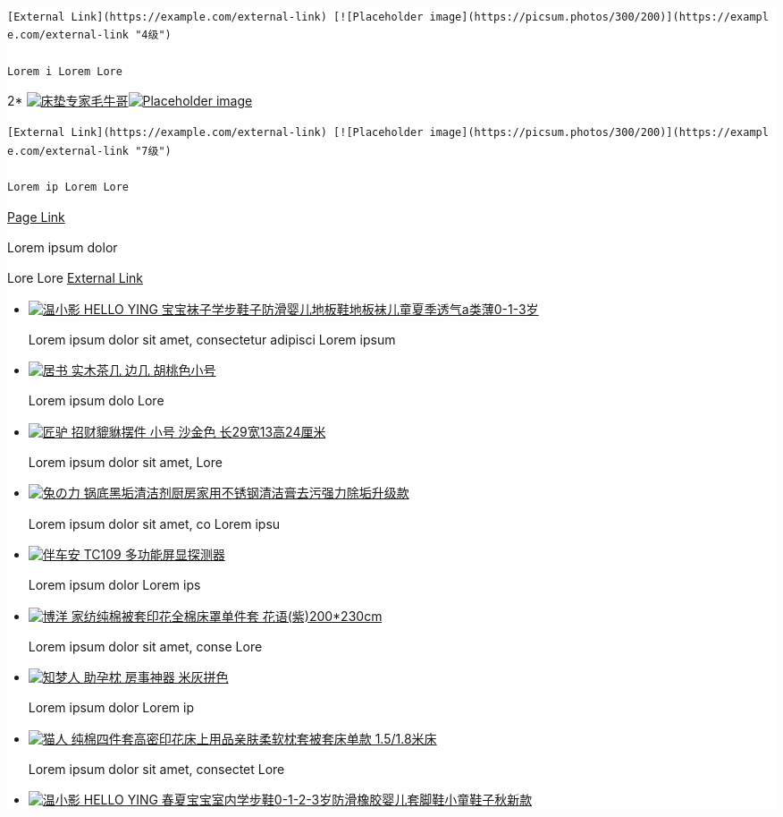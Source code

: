     [External Link](https://example.com/external-link) [![Placeholder image](https://picsum.photos/300/200)](https://example.com/external-link "4级")
    
    Lorem i Lorem Lore
    
2*    [![床垫专家毛牛哥](https://picsum.photos/300/200)](https://example.com/external-link)[![Placeholder image](https://picsum.photos/300/200)](/placeholder-page)
    
    [External Link](https://example.com/external-link) [![Placeholder image](https://picsum.photos/300/200)](https://example.com/external-link "7级")
    
    Lorem ip Lorem Lore
    

[Page Link](/placeholder-page)

Lorem ipsum dolor

Lore Lore [External Link](https://example.com/external-link)

*   [![温小影 HELLO YING 宝宝袜子学步鞋子防滑婴儿地板鞋地板袜儿童夏季透气a类薄0-1-3岁](https://picsum.photos/94/94)](https://example.com/external-link "温小影 HELLO YING 宝宝袜子学步鞋子防滑婴儿地板鞋地板袜儿童夏季透气a类薄0-1-3岁")
    
    Lorem ipsum dolor sit amet, consectetur adipisci Lorem ipsum
    
*   [![居书 实木茶几 边几 胡桃色小号](https://picsum.photos/94/94)](https://example.com/external-link "居书 实木茶几 边几 胡桃色小号")
    
    Lorem ipsum dolo Lore
    
*   [![匠驴 招财貔貅摆件 小号 沙金色 长29宽13高24厘米](https://picsum.photos/94/94)](https://example.com/external-link "匠驴 招财貔貅摆件 小号 沙金色 长29宽13高24厘米")
    
    Lorem ipsum dolor sit amet, Lore
    
*   [![兔の力 锅底黑垢清洁剂厨房家用不锈钢清洁膏去污强力除垢升级款](https://picsum.photos/94/94)](https://example.com/external-link "兔の力 锅底黑垢清洁剂厨房家用不锈钢清洁膏去污强力除垢升级款")
    
    Lorem ipsum dolor sit amet, co Lorem ipsu
    
*   [![伴车安 TC109 多功能屏显探测器](https://picsum.photos/94/94)](https://example.com/external-link "伴车安 TC109 多功能屏显探测器")
    
    Lorem ipsum dolor Lorem ips
    
*   [![博洋 家纺纯棉被套印花全棉床罩单件套 花语(紫)200*230cm](https://picsum.photos/94/94)](https://example.com/external-link "博洋 家纺纯棉被套印花全棉床罩单件套 花语(紫)200*230cm")
    
    Lorem ipsum dolor sit amet, conse Lore
    
*   [![知梦人 助孕枕 房事神器 米灰拼色](https://picsum.photos/94/94)](https://example.com/external-link "知梦人 助孕枕 房事神器 米灰拼色")
    
    Lorem ipsum dolor Lorem ip
    
*   [![猫人 纯棉四件套高密印花床上用品亲肤柔软枕套被套床单款 1.5/1.8米床](https://picsum.photos/94/94)](https://example.com/external-link "猫人 纯棉四件套高密印花床上用品亲肤柔软枕套被套床单款 1.5/1.8米床")
    
    Lorem ipsum dolor sit amet, consectet Lore
    
*   [![温小影 HELLO YING 春夏宝宝室内学步鞋0-1-2-3岁防滑橡胶婴儿套脚鞋小童鞋子秋新款](https://picsum.photos/94/94)](https://example.com/external-link "温小影 HELLO YING 春夏宝宝室内学步鞋0-1-2-3岁防滑橡胶婴儿套脚鞋小童鞋子秋新款")
    